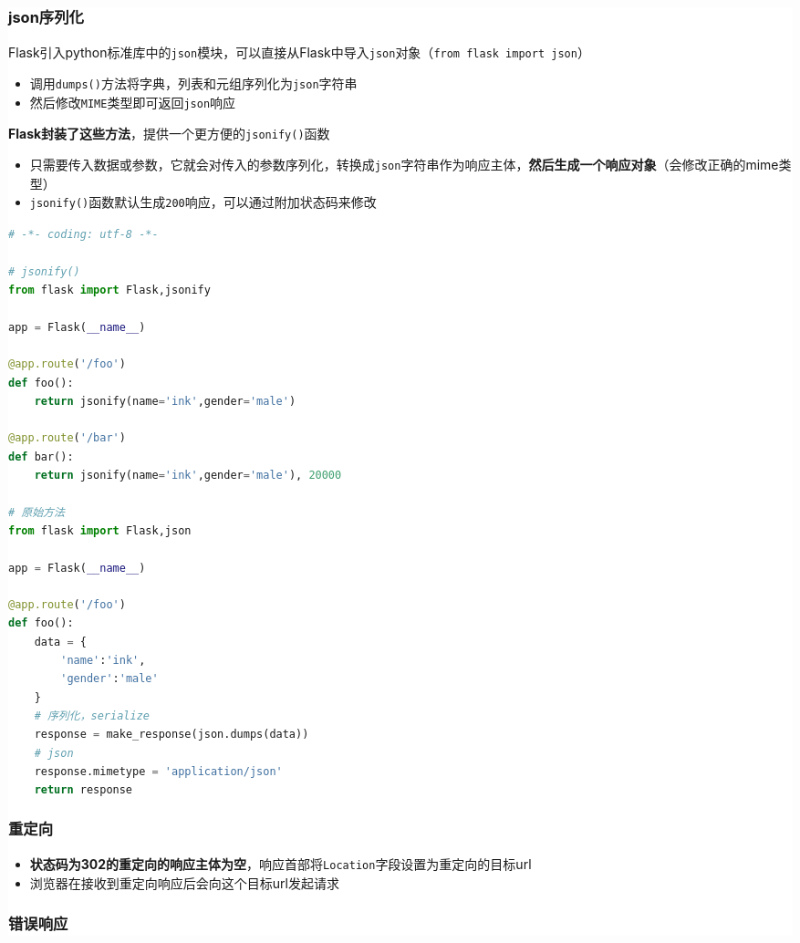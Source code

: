 ### json序列化

Flask引入python标准库中的`json`模块，可以直接从Flask中导入`json`对象（`from flask import json`）

- 调用`dumps()`方法将字典，列表和元组序列化为`json`字符串
- 然后修改`MIME`类型即可返回`json`响应

**Flask封装了这些方法**，提供一个更方便的`jsonify()`函数

- 只需要传入数据或参数，它就会对传入的参数序列化，转换成`json`字符串作为响应主体，**然后生成一个响应对象**（会修改正确的mime类型）
- `jsonify()`函数默认生成`200`响应，可以通过附加状态码来修改

```python
# -*- coding: utf-8 -*-

# jsonify()
from flask import Flask,jsonify

app = Flask(__name__)

@app.route('/foo')
def foo():
    return jsonify(name='ink',gender='male')

@app.route('/bar')
def bar():
    return jsonify(name='ink',gender='male'), 20000

# 原始方法
from flask import Flask,json

app = Flask(__name__)

@app.route('/foo')
def foo():
    data = {
        'name':'ink',
        'gender':'male'
    }
    # 序列化，serialize
    response = make_response(json.dumps(data))
    # json
    response.mimetype = 'application/json'
    return response
```

### 重定向

- **状态码为302的重定向的响应主体为空**，响应首部将`Location`字段设置为重定向的目标url
- 浏览器在接收到重定向响应后会向这个目标url发起请求

### 错误响应
